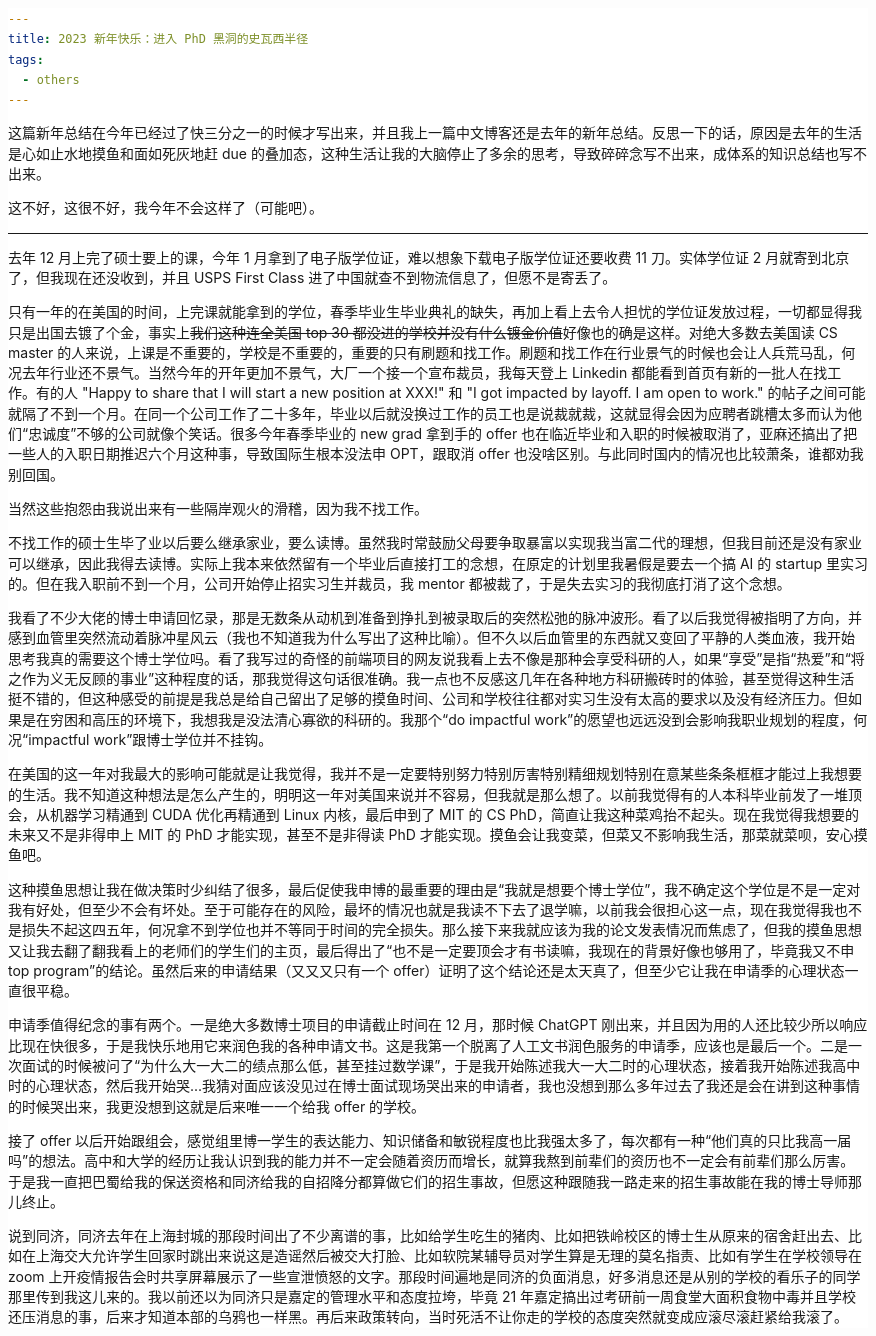 ```yaml
---
title: 2023 新年快乐：进入 PhD 黑洞的史瓦西半径
tags:
  - others
---
```


这篇新年总结在今年已经过了快三分之一的时候才写出来，并且我上一篇中文博客还是去年的新年总结。反思一下的话，原因是去年的生活是心如止水地摸鱼和面如死灰地赶 due 的叠加态，这种生活让我的大脑停止了多余的思考，导致碎碎念写不出来，成体系的知识总结也写不出来。

这不好，这很不好，我今年不会这样了（可能吧）。

---

去年 12 月上完了硕士要上的课，今年 1 月拿到了电子版学位证，难以想象下载电子版学位证还要收费 11 刀。实体学位证 2 月就寄到北京了，但我现在还没收到，并且 USPS First Class 进了中国就查不到物流信息了，但愿不是寄丢了。

只有一年的在美国的时间，上完课就能拿到的学位，春季毕业生毕业典礼的缺失，再加上看上去令人担忧的学位证发放过程，一切都显得我只是出国去镀了个金，事实上~~我们这种连全美国 top 30 都没进的学校并没有什么镀金价值~~好像也的确是这样。对绝大多数去美国读 CS master 的人来说，上课是不重要的，学校是不重要的，重要的只有刷题和找工作。刷题和找工作在行业景气的时候也会让人兵荒马乱，何况去年行业还不景气。当然今年的开年更加不景气，大厂一个接一个宣布裁员，我每天登上 Linkedin 都能看到首页有新的一批人在找工作。有的人 "Happy to share that I will start a new position at XXX!" 和 "I got impacted by layoff. I am open to work." 的帖子之间可能就隔了不到一个月。在同一个公司工作了二十多年，毕业以后就没换过工作的员工也是说裁就裁，这就显得会因为应聘者跳槽太多而认为他们“忠诚度”不够的公司就像个笑话。很多今年春季毕业的 new grad 拿到手的 offer 也在临近毕业和入职的时候被取消了，亚麻还搞出了把一些人的入职日期推迟六个月这种事，导致国际生根本没法申 OPT，跟取消 offer 也没啥区别。与此同时国内的情况也比较萧条，谁都劝我别回国。

当然这些抱怨由我说出来有一些隔岸观火的滑稽，因为我不找工作。

不找工作的硕士生毕了业以后要么继承家业，要么读博。虽然我时常鼓励父母要争取暴富以实现我当富二代的理想，但我目前还是没有家业可以继承，因此我得去读博。实际上我本来依然留有一个毕业后直接打工的念想，在原定的计划里我暑假是要去一个搞 AI 的 startup 里实习的。但在我入职前不到一个月，公司开始停止招实习生并裁员，我 mentor 都被裁了，于是失去实习的我彻底打消了这个念想。

我看了不少大佬的博士申请回忆录，那是无数条从动机到准备到挣扎到被录取后的突然松弛的脉冲波形。看了以后我觉得被指明了方向，并感到血管里突然流动着脉冲星风云（我也不知道我为什么写出了这种比喻）。但不久以后血管里的东西就又变回了平静的人类血液，我开始思考我真的需要这个博士学位吗。看了我写过的奇怪的前端项目的网友说我看上去不像是那种会享受科研的人，如果“享受”是指“热爱”和“将之作为义无反顾的事业”这种程度的话，那我觉得这句话很准确。我一点也不反感这几年在各种地方科研搬砖时的体验，甚至觉得这种生活挺不错的，但这种感受的前提是我总是给自己留出了足够的摸鱼时间、公司和学校往往都对实习生没有太高的要求以及没有经济压力。但如果是在穷困和高压的环境下，我想我是没法清心寡欲的科研的。我那个“do impactful work”的愿望也远远没到会影响我职业规划的程度，何况“impactful work”跟博士学位并不挂钩。

在美国的这一年对我最大的影响可能就是让我觉得，我并不是一定要特别努力特别厉害特别精细规划特别在意某些条条框框才能过上我想要的生活。我不知道这种想法是怎么产生的，明明这一年对美国来说并不容易，但我就是那么想了。以前我觉得有的人本科毕业前发了一堆顶会，从机器学习精通到 CUDA 优化再精通到 Linux 内核，最后申到了 MIT 的 CS PhD，简直让我这种菜鸡抬不起头。现在我觉得我想要的未来又不是非得申上 MIT 的 PhD 才能实现，甚至不是非得读 PhD 才能实现。摸鱼会让我变菜，但菜又不影响我生活，那菜就菜呗，安心摸鱼吧。

这种摸鱼思想让我在做决策时少纠结了很多，最后促使我申博的最重要的理由是“我就是想要个博士学位”，我不确定这个学位是不是一定对我有好处，但至少不会有坏处。至于可能存在的风险，最坏的情况也就是我读不下去了退学嘛，以前我会很担心这一点，现在我觉得我也不是损失不起这四五年，何况拿不到学位也并不等同于时间的完全损失。那么接下来我就应该为我的论文发表情况而焦虑了，但我的摸鱼思想又让我去翻了翻我看上的老师们的学生们的主页，最后得出了“也不是一定要顶会才有书读嘛，我现在的背景好像也够用了，毕竟我又不申 top program”的结论。虽然后来的申请结果（又又又只有一个 offer）证明了这个结论还是太天真了，但至少它让我在申请季的心理状态一直很平稳。

申请季值得纪念的事有两个。一是绝大多数博士项目的申请截止时间在 12 月，那时候 ChatGPT 刚出来，并且因为用的人还比较少所以响应比现在快很多，于是我快乐地用它来润色我的各种申请文书。这是我第一个脱离了人工文书润色服务的申请季，应该也是最后一个。二是一次面试的时候被问了“为什么大一大二的绩点那么低，甚至挂过数学课”，于是我开始陈述我大一大二时的心理状态，接着我开始陈述我高中时的心理状态，然后我开始哭...我猜对面应该没见过在博士面试现场哭出来的申请者，我也没想到那么多年过去了我还是会在讲到这种事情的时候哭出来，我更没想到这就是后来唯一一个给我 offer 的学校。

接了 offer 以后开始跟组会，感觉组里博一学生的表达能力、知识储备和敏锐程度也比我强太多了，每次都有一种“他们真的只比我高一届吗”的想法。高中和大学的经历让我认识到我的能力并不一定会随着资历而增长，就算我熬到前辈们的资历也不一定会有前辈们那么厉害。于是我一直把巴蜀给我的保送资格和同济给我的自招降分都算做它们的招生事故，但愿这种跟随我一路走来的招生事故能在我的博士导师那儿终止。

说到同济，同济去年在上海封城的那段时间出了不少离谱的事，比如给学生吃生的猪肉、比如把铁岭校区的博士生从原来的宿舍赶出去、比如在上海交大允许学生回家时跳出来说这是造谣然后被交大打脸、比如软院某辅导员对学生算是无理的莫名指责、比如有学生在学校领导在 zoom 上开疫情报告会时共享屏幕展示了一些宣泄愤怒的文字。那段时间遍地是同济的负面消息，好多消息还是从别的学校的看乐子的同学那里传到我这儿来的。我以前还以为同济只是嘉定的管理水平和态度拉垮，毕竟 21 年嘉定搞出过考研前一周食堂大面积食物中毒并且学校还压消息的事，后来才知道本部的乌鸦也一样黑。再后来政策转向，当时死活不让你走的学校的态度突然就变成应滚尽滚赶紧给我滚了。
